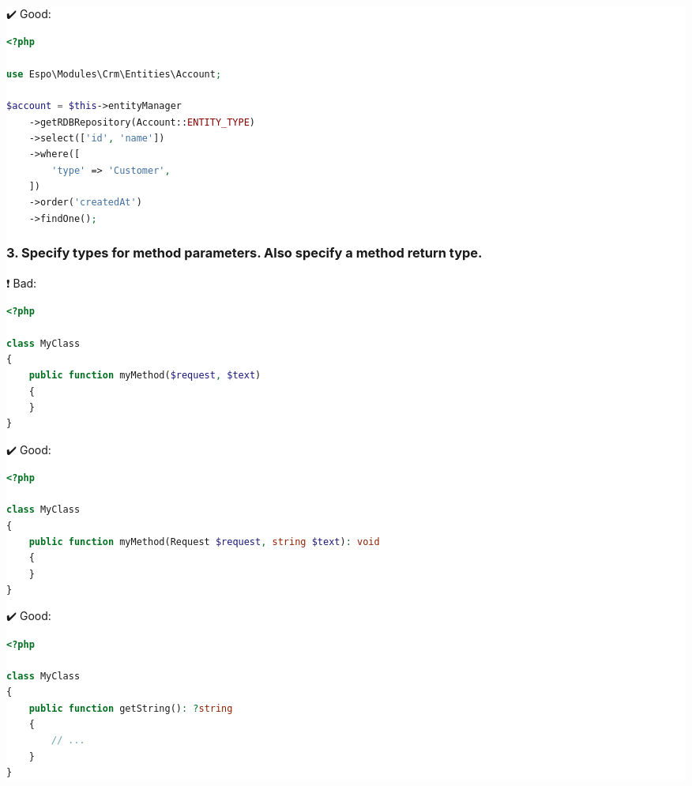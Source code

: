 ✔️ Good:

```php
<?php

use Espo\Modules\Crm\Entities\Account;

$account = $this->entityManager
    ->getRDBRepository(Account::ENTITY_TYPE)
    ->select(['id', 'name'])
    ->where([
        'type' => 'Customer',
    ])
    ->order('createdAt')
    ->findOne();
```

### 3\. Specify types for method parameters. Also specify a method return type.

❗ Bad:

```php
<?php

class MyClass
{
    public function myMethod($request, $text)
    {
    }
}
```

✔️ Good:

```php
<?php

class MyClass
{
    public function myMethod(Request $request, string $text): void
    {
    }
}
```

✔️ Good:

```php
<?php

class MyClass
{
    public function getString(): ?string
    {
        // ...
    }
}
```
